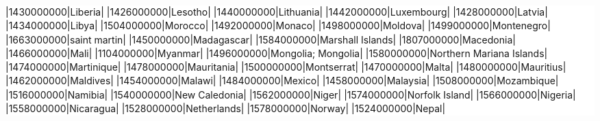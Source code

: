 |1430000000|Liberia|
|1426000000|Lesotho|
|1440000000|Lithuania|
|1442000000|Luxembourg|
|1428000000|Latvia|
|1434000000|Libya|
|1504000000|Morocco|
|1492000000|Monaco|
|1498000000|Moldova|
|1499000000|Montenegro|
|1663000000|saint martin|
|1450000000|Madagascar|
|1584000000|Marshall Islands|
|1807000000|Macedonia|
|1466000000|Mali|
|1104000000|Myanmar|
|1496000000|Mongolia; Mongolia|
|1580000000|Northern Mariana Islands|
|1474000000|Martinique|
|1478000000|Mauritania|
|1500000000|Montserrat|
|1470000000|Malta|
|1480000000|Mauritius|
|1462000000|Maldives|
|1454000000|Malawi|
|1484000000|Mexico|
|1458000000|Malaysia|
|1508000000|Mozambique|
|1516000000|Namibia|
|1540000000|New Caledonia|
|1562000000|Niger|
|1574000000|Norfolk Island|
|1566000000|Nigeria|
|1558000000|Nicaragua|
|1528000000|Netherlands|
|1578000000|Norway|
|1524000000|Nepal|